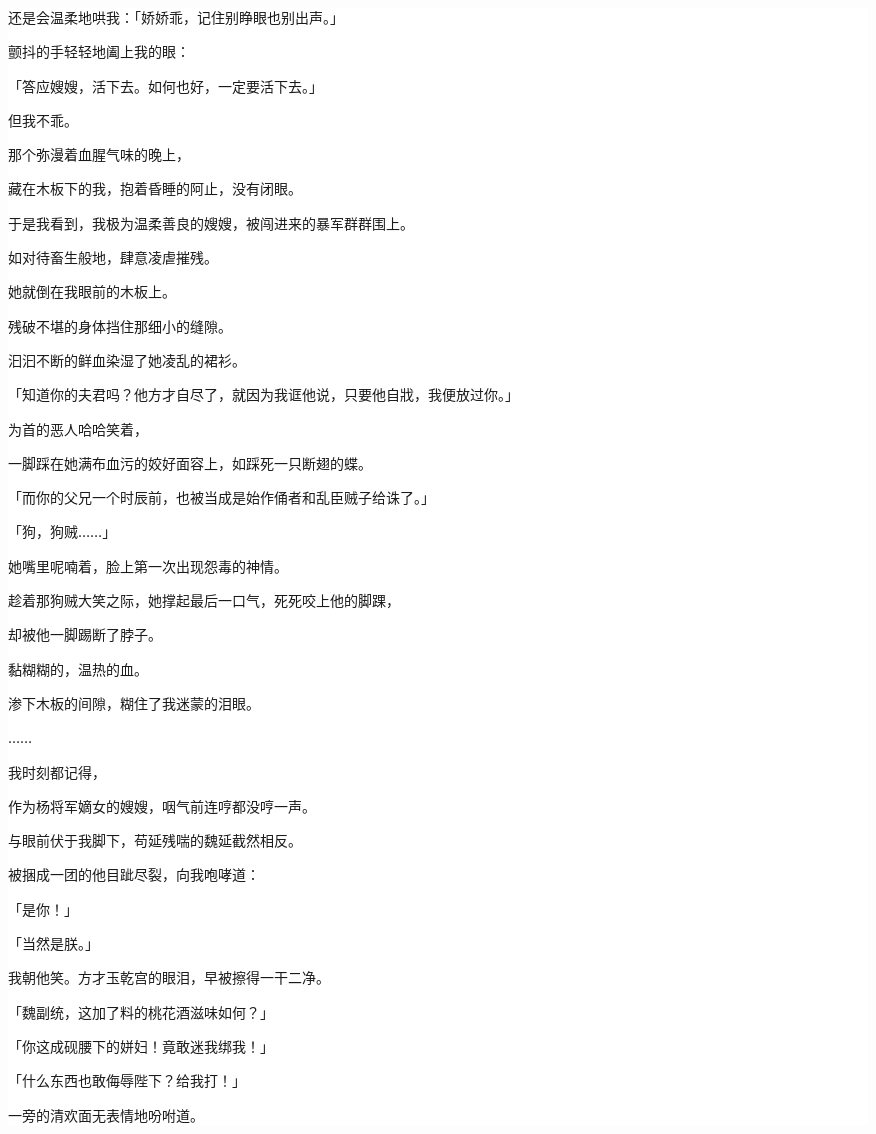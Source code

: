 还是会温柔地哄我：「娇娇乖，记住别睁眼也别出声。」

颤抖的手轻轻地阖上我的眼：

「答应嫂嫂，活下去。如何也好，一定要活下去。」

但我不乖。

那个弥漫着血腥气味的晚上，

藏在木板下的我，抱着昏睡的阿止，没有闭眼。

于是我看到，我极为温柔善良的嫂嫂，被闯进来的暴军群群围上。

如对待畜生般地，肆意凌虐摧残。

她就倒在我眼前的木板上。

残破不堪的身体挡住那细小的缝隙。

汩汩不断的鲜血染湿了她凌乱的裙衫。

「知道你的夫君吗？他方才自尽了，就因为我诓他说，只要他自戕，我便放过你。」

为首的恶人哈哈笑着，

一脚踩在她满布血污的姣好面容上，如踩死一只断翅的蝶。

「而你的父兄一个时辰前，也被当成是始作俑者和乱臣贼子给诛了。」

「狗，狗贼……」

她嘴里呢喃着，脸上第一次出现怨毒的神情。

趁着那狗贼大笑之际，她撑起最后一口气，死死咬上他的脚踝，

却被他一脚踢断了脖子。

黏糊糊的，温热的血。

渗下木板的间隙，糊住了我迷蒙的泪眼。

……

我时刻都记得，

作为杨将军嫡女的嫂嫂，咽气前连哼都没哼一声。

与眼前伏于我脚下，苟延残喘的魏延截然相反。

被捆成一团的他目跐尽裂，向我咆哮道：

「是你！」

「当然是朕。」

我朝他笑。方才玉乾宫的眼泪，早被擦得一干二净。

「魏副统，这加了料的桃花酒滋味如何？」

「你这成砚腰下的姘妇！竟敢迷我绑我！」

「什么东西也敢侮辱陛下？给我打！」

一旁的清欢面无表情地吩咐道。

